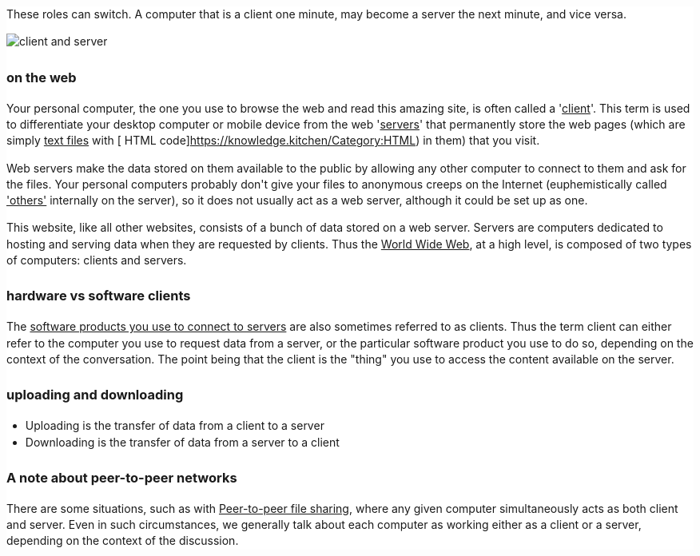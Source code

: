 These roles can switch. A computer that is a client one minute, may
become a server the next minute, and vice versa.

![client and server](./content/images/basics/Client_and_server_diagram.png)

### on the web

Your personal computer, the one you use to browse the web and read this
amazing site, is often called a
'[client](http://en.wikipedia.org/wiki/Client_29)'. This term is used
to differentiate your desktop computer or mobile device from the web
'[servers](http://en.wikipedia.org/wiki/Server_29)' that permanently
store the web pages (which are simply [text files](./text-files) with [ HTML
code]https://knowledge.kitchen/Category:HTML) in them) that you visit.

Web servers make the data stored on them available to the public by
allowing any other computer to connect to them and ask for the files.
Your personal computers probably don't give your files to anonymous
creeps on the Internet (euphemistically called
['others'](#file-permissions) internally on the server), so
it does not usually act as a web server, although it could be set up as
one.

This website, like all other websites, consists of a bunch of data
stored on a web server. Servers are computers dedicated to hosting and
serving data when they are requested by clients. Thus the [World Wide
Web](https://en.wikipedia.org/wiki/World_Wide_Web), at a high level, is
composed of two types of computers: clients and servers.

### hardware vs software clients

The [software products you use to connect to
servers](#Web_browsers) are also sometimes referred to as
clients. Thus the term client can either refer to the computer you use
to request data from a server, or the particular software product you
use to do so, depending on the context of the conversation. The point
being that the client is the "thing" you use to access the content
available on the server.

### uploading and downloading

- Uploading is the transfer of data from a client to a server
- Downloading is the transfer of data from a server to a client

### A note about peer-to-peer networks

There are some situations, such as with [Peer-to-peer file
sharing](http://en.wikipedia.org/wiki/Peer-to-peer_file_sharing), where
any given computer simultaneously acts as both client and server. Even
in such circumstances, we generally talk about each computer as working
either as a client or a server, depending on the context of the
discussion.
